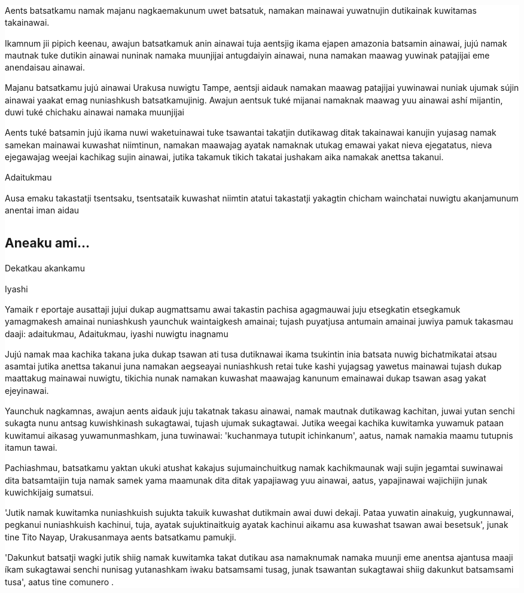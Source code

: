 Aents batsatkamu namak majanu nagkaemakunum uwet batsatuk, namakan mainawai yuwatnujin dutikainak kuwitamas takainawai.



Ikamnum  jii pipich keenau, awajun batsatkamuk anin  ainawai  tuja  aentsjig  ikama  ejapen  amazonia batsamin ainawai,  jujú  namak  mautnak  tuke  dutikin ainawai nuninak namaka muunjijai antugdaiyin ainawai,  nuna  namakan  maawag  yuwinak  patajijai eme anendaisau ainawai.

Majanu  batsatkamu  jujú  ainawai  Urakusa  nuwigtu Tampe,  aentsji  aidauk  namakan  maawag  patajijai yuwinawai nuniak ujumak sújin ainawai yaakat emag nuniashkush  batsatkamujinig.  Awajun  aentsuk  tuké mijanai namaknak maawag yuu ainawai ashí mijantin, duwi tuké chichaku ainawai namaka muunjijai

Aents tuké batsamin jujú ikama nuwi waketuinawai tuke tsawantai takatjin dutikawag ditak takainawai kanujin yujasag namak samekan mainawai kuwashat niimtinun, namakan maawajag ayatak namaknak utukag emawai yakat nieva ejegatatus, nieva ejegawajag weejai kachikag  sujin  ainawai,  jutika  takamuk  tikich  takatai jushakam aika namakak anettsa takanui.

Adaitukmau

Ausa emaku takastatji tsentsaku, tsentsataik kuwashat niimtin atatui takastatji yakagtin chicham wainchatai nuwigtu akanjamunum anentai iman aidau



## Aneaku ami…

Dekatkau akankamu

Iyashi

Yamaik r eportaje ausattaji jujui dukap augmattsamu awai takastin pachisa agagmauwai juju etsegkatin etsegkamuk yamagmakesh amainai nuniashkush yaunchuk waintaigkesh amainai; tujash puyatjusa antumain amainai juwiya pamuk takasmau daaji: adaitukmau, Adaitukmau, iyashi nuwigtu inagnamu



Jujú  namak  maa  kachika  takana  juka  dukap  tsawan ati tusa dutiknawai ikama tsukintin inia batsata nuwig bichatmikatai  atsau  asamtai  jutika  anettsa  takanui juna namakan aegseayai nuniashkush retai tuke kashi yujagsag yawetus mainawai tujash dukap maattakug mainawai nuwigtu, tikichia nunak namakan kuwashat maawajag kanunum emainawai dukap tsawan asag yakat ejeyinawai.

Yaunchuk nagkamnas, awajun aents aidauk juju takatnak takasu ainawai, namak mautnak dutikawag kachitan,  juwai  yutan  senchi  sukagta  nunu  antsag kuwishkinash sukagtawai, tujash ujumak sukagtawai. Jutika  weegai  kachika  kuwitamka  yuwamuk  pataan kuwitamui aikasag yuwamunmashkam, juna tuwinawai: 'kuchanmaya tutupit ichinkanum', aatus, namak namakia maamu tutupnis itamun tawai.

Pachiashmau, batsatkamu yaktan ukuki atushat kakajus sujumainchuitkug namak kachikmaunak waji sujin jegamtai suwinawai dita batsamtaijin tuja namak samek yama maamunak dita ditak yapajiawag yuu ainawai, aatus, yapajinawai wajichijin junak kuwichkijaig sumatsui.

'Jutik  namak  kuwitamka  nuniashkuish  sujukta  takuik kuwashat  dutikmain  awai  duwi  dekaji.  Pataa  yuwatin ainakuig, yugkunnawai, pegkanui nuniashkuish kachinui, tuja, ayatak sujuktinaitkuig ayatak kachinui aikamu asa kuwashat tsawan awai besetsuk', junak tine Tito Nayap, Urakusanmaya aents batsatkamu pamukji.

'Dakunkut batsatji wagki jutik shiig namak kuwitamka takat dutikau asa namaknumak namaka muunji eme anentsa ajantusa maaji íkam sukagtawai senchi nunisag yutanashkam iwaku batsamsami tusag, junak tsawantan  sukagtawai shiig  dakunkut  batsamsami tusa', aatus tine comunero .
